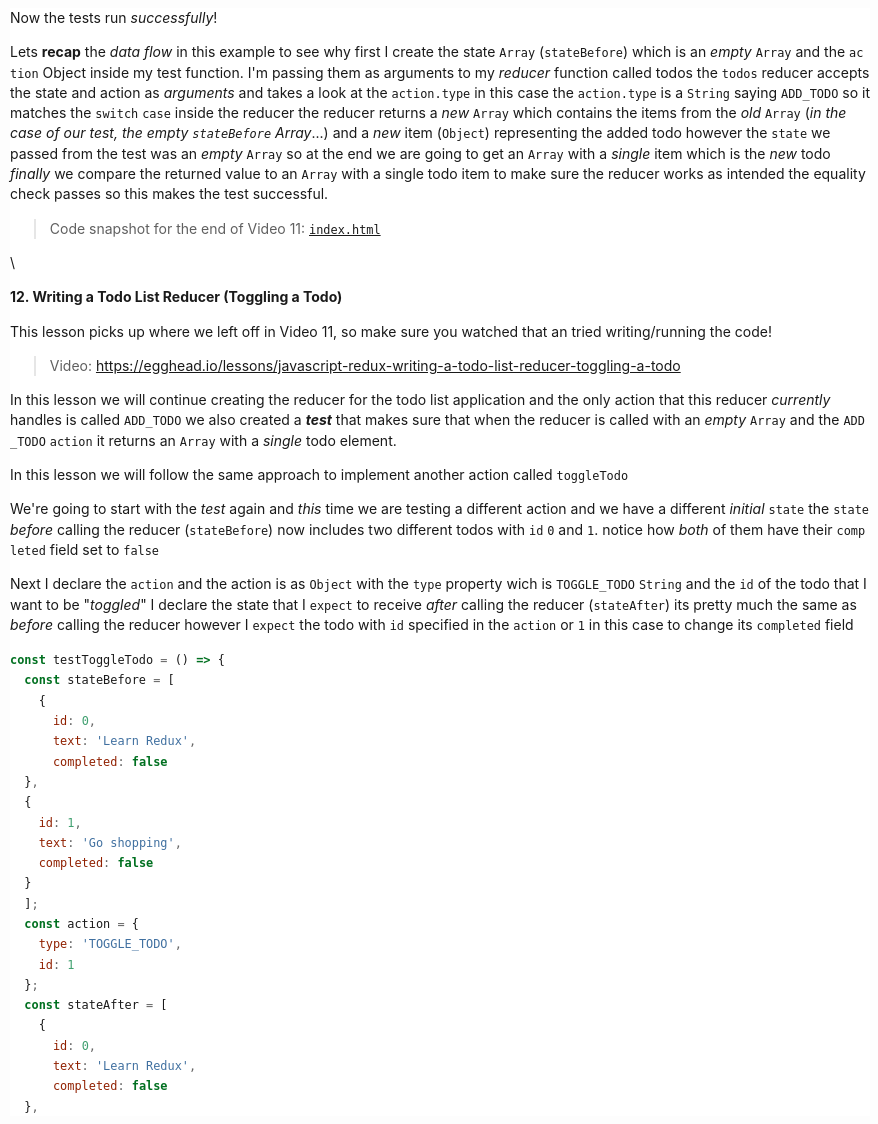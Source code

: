 Now the tests run _successfully_!

Lets **recap** the _data flow_ in this example to see why first I create the state `Array` (`stateBefore`) which is an _empty_ `Array` and the `action` Object inside my test function. I'm passing them as arguments to my _reducer_ function called todos the `todos` reducer accepts the state and action as _arguments_ and takes a look at the `action.type` in this case the `action.type` is a `String` saying `ADD_TODO` so it matches the `switch` `case` inside the reducer the reducer returns a _new_ `Array` which contains the items from the _old_ `Array` (_in the case of our test, the empty `stateBefore` Array_...) and a _new_ item (`Object`) representing the added todo however the `state` we passed from the test was an _empty_ `Array` so at the end we are going to get an `Array` with a _single_ item which is the _new_ todo _finally_ we compare the returned value to an `Array` with a single todo item to make sure the reducer works as intended the equality check passes so this makes the test successful.

> Code snapshot for the end of Video 11: [`index.html`](https://github.com/nelsonic/learn-redux/blob/278a17be1fafe2e0f354aa431e0ad4fc776bbc41/index.html#L15-L56)

\


**12. Writing a Todo List Reducer (Toggling a Todo)**

This lesson picks up where we left off in Video 11, so make sure you watched that an tried writing/running the code!

> Video: https://egghead.io/lessons/javascript-redux-writing-a-todo-list-reducer-toggling-a-todo

In this lesson we will continue creating the reducer for the todo list application and the only action that this reducer _currently_ handles is called `ADD_TODO` we also created a _**test**_ that makes sure that when the reducer is called with an _empty_ `Array` and the `ADD_TODO` `action` it returns an `Array` with a _single_ todo element.

In this lesson we will follow the same approach to implement another action called `toggleTodo`

We're going to start with the _test_ again and _this_ time we are testing a different action and we have a different _initial_ `state` the `state` _before_ calling the reducer (`stateBefore`) now includes two different todos with `id` `0` and `1`. notice how _both_ of them have their `completed` field set to `false`

Next I declare the `action` and the action is as `Object` with the `type` property wich is `TOGGLE_TODO` `String` and the `id` of the todo that I want to be "_toggled_" I declare the state that I `expect` to receive _after_ calling the reducer (`stateAfter`) its pretty much the same as _before_ calling the reducer however I `expect` the todo with `id` specified in the `action` or `1` in this case to change its `completed` field

```js
const testToggleTodo = () => {
  const stateBefore = [
    {
      id: 0,
      text: 'Learn Redux',
      completed: false
  },
  {
    id: 1,
    text: 'Go shopping',
    completed: false
  }
  ];
  const action = {
    type: 'TOGGLE_TODO',
    id: 1
  };
  const stateAfter = [
    {
      id: 0,
      text: 'Learn Redux',
      completed: false
  },
```